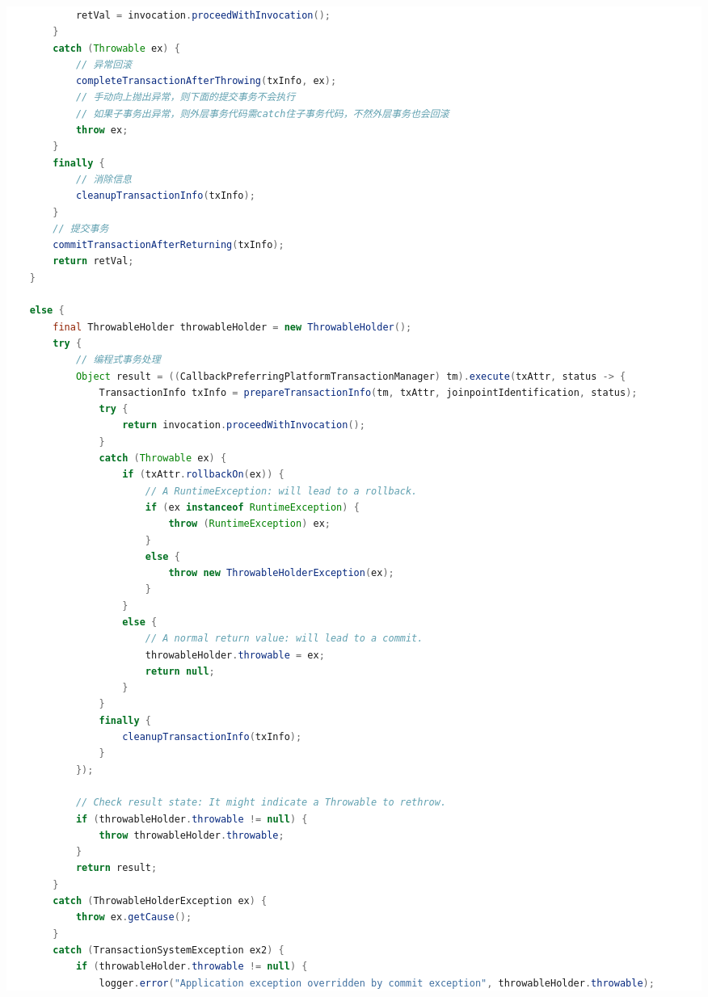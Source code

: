 ```java
            retVal = invocation.proceedWithInvocation();
        }
        catch (Throwable ex) {
            // 异常回滚
            completeTransactionAfterThrowing(txInfo, ex);
            // 手动向上抛出异常，则下面的提交事务不会执行
            // 如果子事务出异常，则外层事务代码需catch住子事务代码，不然外层事务也会回滚
            throw ex;
        }
        finally {
            // 消除信息
            cleanupTransactionInfo(txInfo);
        }
        // 提交事务
        commitTransactionAfterReturning(txInfo);
        return retVal;
    }

    else {
        final ThrowableHolder throwableHolder = new ThrowableHolder();
        try {
            // 编程式事务处理
            Object result = ((CallbackPreferringPlatformTransactionManager) tm).execute(txAttr, status -> {
                TransactionInfo txInfo = prepareTransactionInfo(tm, txAttr, joinpointIdentification, status);
                try {
                    return invocation.proceedWithInvocation();
                }
                catch (Throwable ex) {
                    if (txAttr.rollbackOn(ex)) {
                        // A RuntimeException: will lead to a rollback.
                        if (ex instanceof RuntimeException) {
                            throw (RuntimeException) ex;
                        }
                        else {
                            throw new ThrowableHolderException(ex);
                        }
                    }
                    else {
                        // A normal return value: will lead to a commit.
                        throwableHolder.throwable = ex;
                        return null;
                    }
                }
                finally {
                    cleanupTransactionInfo(txInfo);
                }
            });

            // Check result state: It might indicate a Throwable to rethrow.
            if (throwableHolder.throwable != null) {
                throw throwableHolder.throwable;
            }
            return result;
        }
        catch (ThrowableHolderException ex) {
            throw ex.getCause();
        }
        catch (TransactionSystemException ex2) {
            if (throwableHolder.throwable != null) {
                logger.error("Application exception overridden by commit exception", throwableHolder.throwable);
```